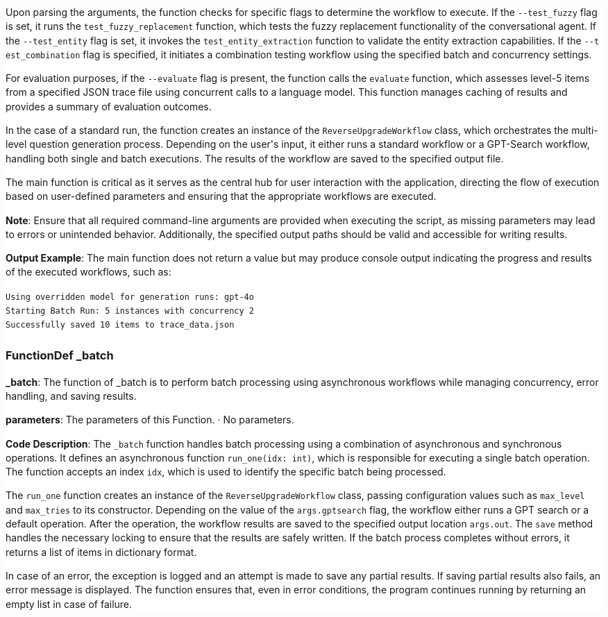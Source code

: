 Upon parsing the arguments, the function checks for specific flags to determine the workflow to execute. If the `--test_fuzzy` flag is set, it runs the `test_fuzzy_replacement` function, which tests the fuzzy replacement functionality of the conversational agent. If the `--test_entity` flag is set, it invokes the `test_entity_extraction` function to validate the entity extraction capabilities. If the `--test_combination` flag is specified, it initiates a combination testing workflow using the specified batch and concurrency settings.

For evaluation purposes, if the `--evaluate` flag is present, the function calls the `evaluate` function, which assesses level-5 items from a specified JSON trace file using concurrent calls to a language model. This function manages caching of results and provides a summary of evaluation outcomes.

In the case of a standard run, the function creates an instance of the `ReverseUpgradeWorkflow` class, which orchestrates the multi-level question generation process. Depending on the user's input, it either runs a standard workflow or a GPT-Search workflow, handling both single and batch executions. The results of the workflow are saved to the specified output file.

The main function is critical as it serves as the central hub for user interaction with the application, directing the flow of execution based on user-defined parameters and ensuring that the appropriate workflows are executed.

**Note**: Ensure that all required command-line arguments are provided when executing the script, as missing parameters may lead to errors or unintended behavior. Additionally, the specified output paths should be valid and accessible for writing results.

**Output Example**: The main function does not return a value but may produce console output indicating the progress and results of the executed workflows, such as:
```
Using overridden model for generation runs: gpt-4o
Starting Batch Run: 5 instances with concurrency 2
Successfully saved 10 items to trace_data.json
```
### FunctionDef _batch
**_batch**: The function of _batch is to perform batch processing using asynchronous workflows while managing concurrency, error handling, and saving results.

**parameters**: The parameters of this Function.
· No parameters.

**Code Description**: 
The `_batch` function handles batch processing using a combination of asynchronous and synchronous operations. It defines an asynchronous function `run_one(idx: int)`, which is responsible for executing a single batch operation. The function accepts an index `idx`, which is used to identify the specific batch being processed.

The `run_one` function creates an instance of the `ReverseUpgradeWorkflow` class, passing configuration values such as `max_level` and `max_tries` to its constructor. Depending on the value of the `args.gptsearch` flag, the workflow either runs a GPT search or a default operation. After the operation, the workflow results are saved to the specified output location `args.out`. The `save` method handles the necessary locking to ensure that the results are safely written. If the batch process completes without errors, it returns a list of items in dictionary format.

In case of an error, the exception is logged and an attempt is made to save any partial results. If saving partial results also fails, an error message is displayed. The function ensures that, even in error conditions, the program continues running by returning an empty list in case of failure.
